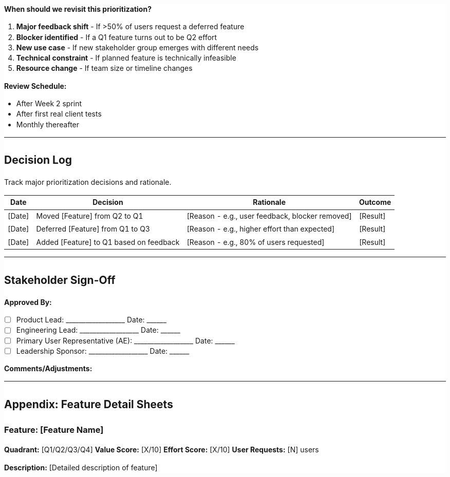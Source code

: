 **When should we revisit this prioritization?**

1. **Major feedback shift** - If >50% of users request a deferred feature
2. **Blocker identified** - If a Q1 feature turns out to be Q2 effort
3. **New use case** - If new stakeholder group emerges with different needs
4. **Technical constraint** - If planned feature is technically infeasible
5. **Resource change** - If team size or timeline changes

**Review Schedule:**
- After Week 2 sprint
- After first real client tests
- Monthly thereafter

---

## Decision Log

Track major prioritization decisions and rationale.

| Date | Decision | Rationale | Outcome |
|------|----------|-----------|---------|
| [Date] | Moved [Feature] from Q2 to Q1 | [Reason - e.g., user feedback, blocker removed] | [Result] |
| [Date] | Deferred [Feature] from Q1 to Q3 | [Reason - e.g., higher effort than expected] | [Result] |
| [Date] | Added [Feature] to Q1 based on feedback | [Reason - e.g., 80% of users requested] | [Result] |

---

## Stakeholder Sign-Off

**Approved By:**
- [ ] Product Lead: __________________ Date: ______
- [ ] Engineering Lead: __________________ Date: ______
- [ ] Primary User Representative (AE): __________________ Date: ______
- [ ] Leadership Sponsor: __________________ Date: ______

**Comments/Adjustments:**


---

## Appendix: Feature Detail Sheets

### Feature: [Feature Name]

**Quadrant:** [Q1/Q2/Q3/Q4]
**Value Score:** [X/10]
**Effort Score:** [X/10]
**User Requests:** [N] users

**Description:**
[Detailed description of feature]
